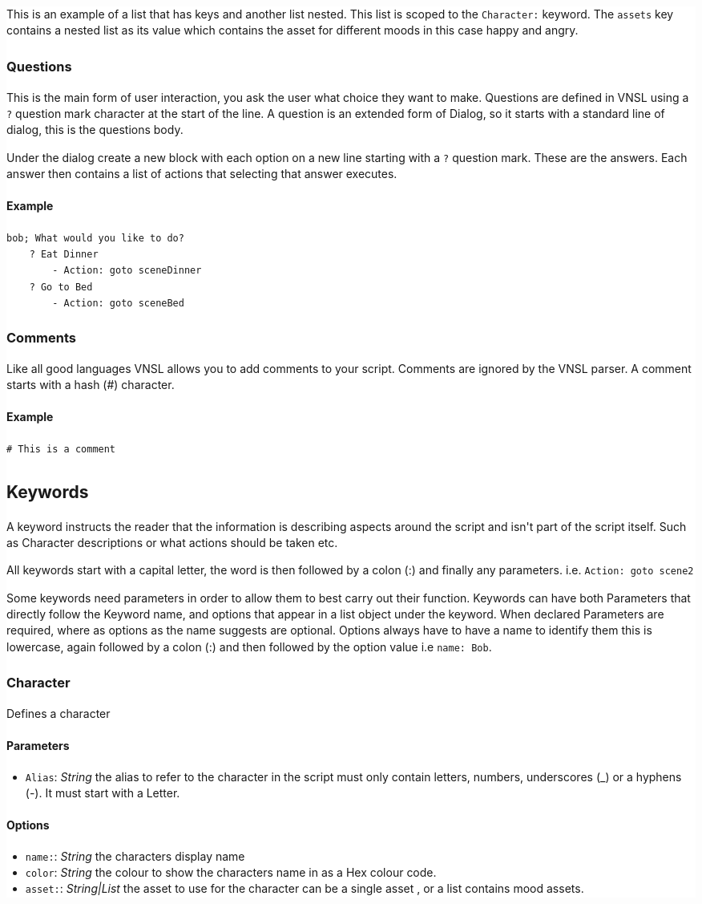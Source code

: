 This is an example of a list that has keys and another list nested. This list is scoped to the `Character:` keyword. The `assets` key contains a nested list as its value which contains the asset for different moods in this case happy and angry. 
 
### Questions

This is the main form of user interaction, you ask the user what choice they want to make. Questions are defined in VNSL using a `?` question mark character at the start of the line. A question is an extended form of Dialog, so it starts with a standard line of dialog, this is the questions body. 

Under the dialog create a new block with each option on a new line starting with a `?` question mark. These are the answers. Each answer then contains a list of actions that selecting that answer executes. 

#### Example
```
bob; What would you like to do?
	? Eat Dinner
		- Action: goto sceneDinner
	? Go to Bed
		- Action: goto sceneBed 
```

### Comments
Like all good languages VNSL allows you to add comments to your script. Comments are ignored by the VNSL parser. A comment starts with a hash (#) character. 

#### Example
```
# This is a comment 
```

Keywords
--------
A keyword instructs the reader that the information is describing aspects around the script and isn't part of the script itself. Such as Character descriptions or what actions should be taken etc. 

All keywords start with a capital letter, the word is then followed by a colon (:) and finally any parameters. i.e. `Action: goto scene2` 

Some keywords need parameters in order to allow them to best carry out their function. Keywords can have both Parameters that directly follow the Keyword name, and options that appear in a list object under the keyword. When declared Parameters are required, where as options as the name suggests are optional. Options always have to have a name to identify them this is lowercase, again followed by a colon (:) and then followed by the option value i.e `name: Bob`. 

### Character
Defines a character 

#### Parameters
- `Alias`: _String_ the alias to refer to the character in the script must only contain letters, numbers, underscores (_) or a hyphens (-). It must start with a Letter. 

#### Options
- `name:`: _String_ the characters display name
- `color`: _String_ the colour to show the characters name in as a Hex colour code.
- `asset:`: _String|List_ the asset to use for the character can be a single asset , or a list contains mood assets. 
